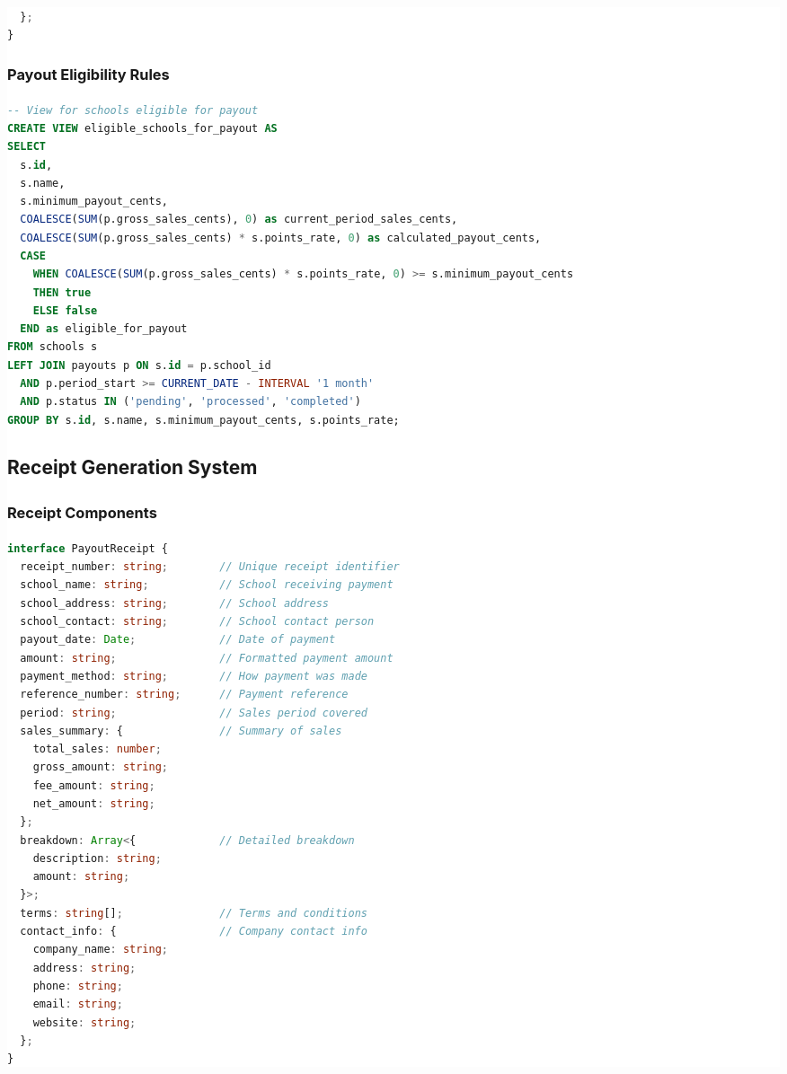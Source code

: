 ```typescript
  };
}
```

### Payout Eligibility Rules
```sql
-- View for schools eligible for payout
CREATE VIEW eligible_schools_for_payout AS
SELECT 
  s.id,
  s.name,
  s.minimum_payout_cents,
  COALESCE(SUM(p.gross_sales_cents), 0) as current_period_sales_cents,
  COALESCE(SUM(p.gross_sales_cents) * s.points_rate, 0) as calculated_payout_cents,
  CASE 
    WHEN COALESCE(SUM(p.gross_sales_cents) * s.points_rate, 0) >= s.minimum_payout_cents 
    THEN true 
    ELSE false 
  END as eligible_for_payout
FROM schools s
LEFT JOIN payouts p ON s.id = p.school_id 
  AND p.period_start >= CURRENT_DATE - INTERVAL '1 month'
  AND p.status IN ('pending', 'processed', 'completed')
GROUP BY s.id, s.name, s.minimum_payout_cents, s.points_rate;
```

## Receipt Generation System

### Receipt Components
```typescript
interface PayoutReceipt {
  receipt_number: string;        // Unique receipt identifier
  school_name: string;           // School receiving payment
  school_address: string;        // School address
  school_contact: string;        // School contact person
  payout_date: Date;             // Date of payment
  amount: string;                // Formatted payment amount
  payment_method: string;        // How payment was made
  reference_number: string;      // Payment reference
  period: string;                // Sales period covered
  sales_summary: {               // Summary of sales
    total_sales: number;
    gross_amount: string;
    fee_amount: string;
    net_amount: string;
  };
  breakdown: Array<{             // Detailed breakdown
    description: string;
    amount: string;
  }>;
  terms: string[];               // Terms and conditions
  contact_info: {                // Company contact info
    company_name: string;
    address: string;
    phone: string;
    email: string;
    website: string;
  };
}
```
